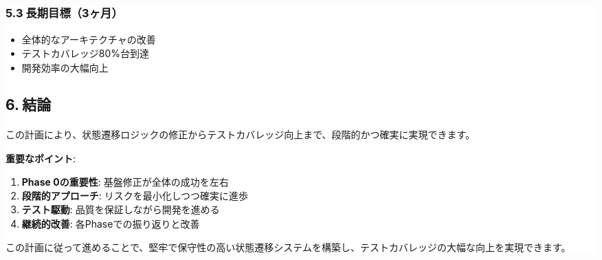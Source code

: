 ### 5.3 長期目標（3ヶ月）
- 全体的なアーキテクチャの改善
- テストカバレッジ80%台到達
- 開発効率の大幅向上

## 6. 結論

この計画により、状態遷移ロジックの修正からテストカバレッジ向上まで、段階的かつ確実に実現できます。

**重要なポイント**:
1. **Phase 0の重要性**: 基盤修正が全体の成功を左右
2. **段階的アプローチ**: リスクを最小化しつつ確実に進歩
3. **テスト駆動**: 品質を保証しながら開発を進める
4. **継続的改善**: 各Phaseでの振り返りと改善

この計画に従って進めることで、堅牢で保守性の高い状態遷移システムを構築し、テストカバレッジの大幅な向上を実現できます。 